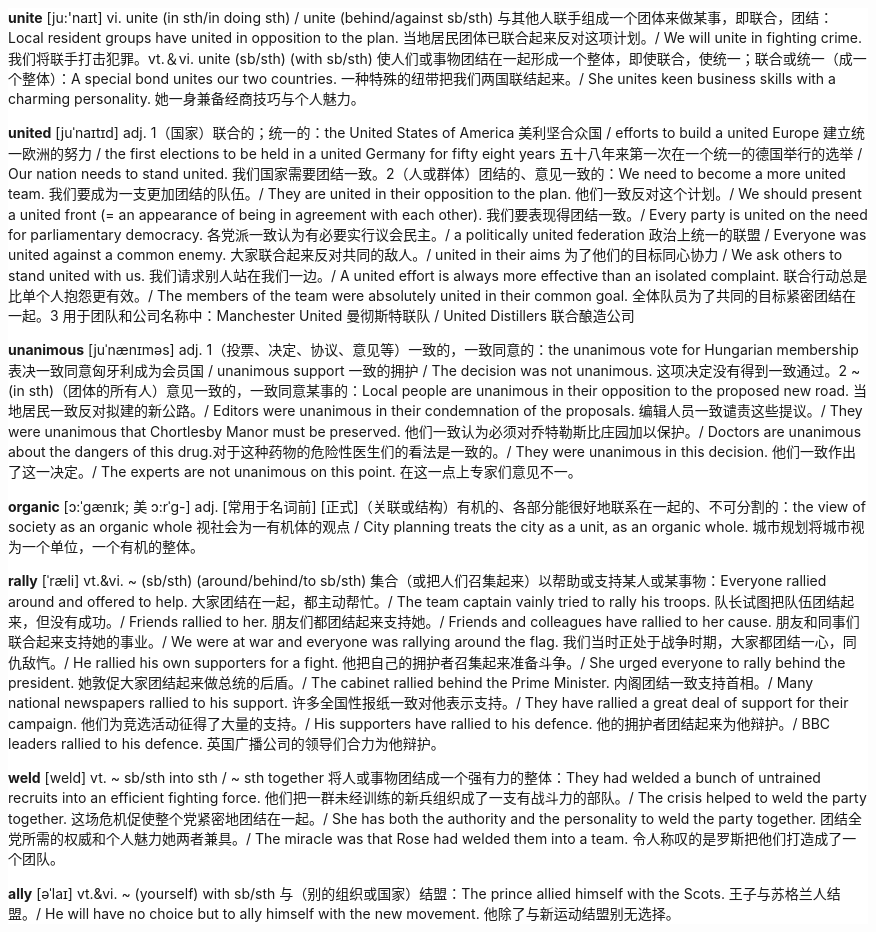 <span class="vocabulary">**unite**</span> [ju:'naɪt] 
<span class="definition">vi. unite (in sth/in doing sth) / unite (behind/against sb/sth) 与其他人联手组成一个团体来做某事，即联合，团结：</span>Local resident groups have united in opposition to the plan. 当地居民团体已联合起来反对这项计划。/ We will unite in fighting crime. 我们将联手打击犯罪。<span class="definition">vt.＆vi. unite (sb/sth) (with sb/sth) 使人们或事物团结在一起形成一个整体，即使联合，使统一；联合或统一（成一个整体）：</span>A special bond unites our two countries. 一种特殊的纽带把我们两国联结起来。/ She unites keen business skills with a charming personality. 她一身兼备经商技巧与个人魅力。

<span class="vocabulary">**united**</span> [juˈnaɪtɪd]
<span class="definition">adj. 1（国家）联合的；统一的：</span>the United States of America 美利坚合众国 / efforts to build a united Europe 建立统一欧洲的努力 / the first elections to be held in a united Germany for fifty eight years 五十八年来第一次在一个统一的德国举行的选举 / Our nation needs to stand united. 我们国家需要团结一致。<span class="definition">2（人或群体）团结的、意见一致的：</span>We need to become a more united team. 我们要成为一支更加团结的队伍。/ They are united in their opposition to the plan. 他们一致反对这个计划。/ We should present a united front (= an appearance of being in agreement with each other). 我们要表现得团结一致。/ Every party is united on the need for parliamentary democracy. 各党派一致认为有必要实行议会民主。/ a politically united federation 政治上统一的联盟 / Everyone was united against a common enemy. 大家联合起来反对共同的敌人。/ united in their aims 为了他们的目标同心协力 / We ask others to stand united with us. 我们请求别人站在我们一边。/ A united effort is always more effective than an isolated complaint. 联合行动总是比单个人抱怨更有效。/ The members of the team were absolutely united in their common goal. 全体队员为了共同的目标紧密团结在一起。<span class="definition">3 用于团队和公司名称中：</span>Manchester United 曼彻斯特联队 / United Distillers 联合酿造公司
           
<span class="vocabulary">**unanimous**</span> [juˈnænɪməs]
<span class="definition">adj. 1（投票、决定、协议、意见等）一致的，一致同意的：</span>the unanimous vote for Hungarian membership 表决一致同意匈牙利成为会员国 / unanimous support 一致的拥护 / The decision was not unanimous. 这项决定没有得到一致通过。<span class="definition">2 ~ (in sth)（团体的所有人）意见一致的，一致同意某事的：</span>Local people are unanimous in their opposition to the proposed new road. 当地居民一致反对拟建的新公路。/ Editors were unanimous in their condemnation of the proposals. 编辑人员一致谴责这些提议。/ They were unanimous that Chortlesby Manor must be preserved. 他们一致认为必须对乔特勒斯比庄园加以保护。/ Doctors are unanimous about the dangers of this drug.对于这种药物的危险性医生们的看法是一致的。/ They were unanimous in this decision. 他们一致作出了这一决定。/ The experts are not unanimous on this point. 在这一点上专家们意见不一。

<span class="vocabulary">**organic**</span> [ɔ:ˈgænɪk; 美 ɔ:rˈg-]
<span class="definition">adj. [常用于名词前] [正式]（关联或结构）有机的、各部分能很好地联系在一起的、不可分割的：</span>the view of society as an organic whole 视社会为一有机体的观点 / City planning treats the city as a unit, as an organic whole. 城市规划将城市视为一个单位，一个有机的整体。

<span class="vocabulary">**rally**</span> [ˈræli]
<span class="definition">vt.&vi. ~ (sb/sth) (around/behind/to sb/sth) 集合（或把人们召集起来）以帮助或支持某人或某事物：</span>Everyone rallied around and offered to help. 大家团结在一起，都主动帮忙。/ The team captain vainly tried to rally his troops. 队长试图把队伍团结起来，但没有成功。/ Friends rallied to her. 朋友们都团结起来支持她。/ Friends and colleagues have rallied to her cause. 朋友和同事们联合起来支持她的事业。/ We were at war and everyone was rallying around the flag. 我们当时正处于战争时期，大家都团结一心，同仇敌忾。/ He rallied his own supporters for a fight. 他把自己的拥护者召集起来准备斗争。/ She urged everyone to rally behind the president. 她敦促大家团结起来做总统的后盾。/ The cabinet rallied behind the Prime Minister. 内阁团结一致支持首相。/ Many national newspapers rallied to his support. 许多全国性报纸一致对他表示支持。/ They have rallied a great deal of support for their campaign. 他们为竞选活动征得了大量的支持。/ His supporters have rallied to his defence. 他的拥护者团结起来为他辩护。/ BBC leaders rallied to his defence. 英国广播公司的领导们合力为他辩护。   

<span class="vocabulary">**weld**</span> [weld]
<span class="definition">vt. ~ sb/sth into sth / ~ sth together 将人或事物团结成一个强有力的整体：</span>They had welded a bunch of untrained recruits into an efficient fighting force. 他们把一群未经训练的新兵组织成了一支有战斗力的部队。/ The crisis helped to weld the party together. 这场危机促使整个党紧密地团结在一起。/ She has both the authority and the personality to weld the party together. 团结全党所需的权威和个人魅力她两者兼具。/ The miracle was that Rose had welded them into a team. 令人称叹的是罗斯把他们打造成了一个团队。
               
<span class="vocabulary">**ally**</span> [əˈlaɪ]
<span class="definition">vt.&vi. ~ (yourself) with sb/sth 与（别的组织或国家）结盟：</span>The prince allied himself with the Scots. 王子与苏格兰人结盟。/ He will have no choice but to ally himself with the new movement. 他除了与新运动结盟别无选择。
